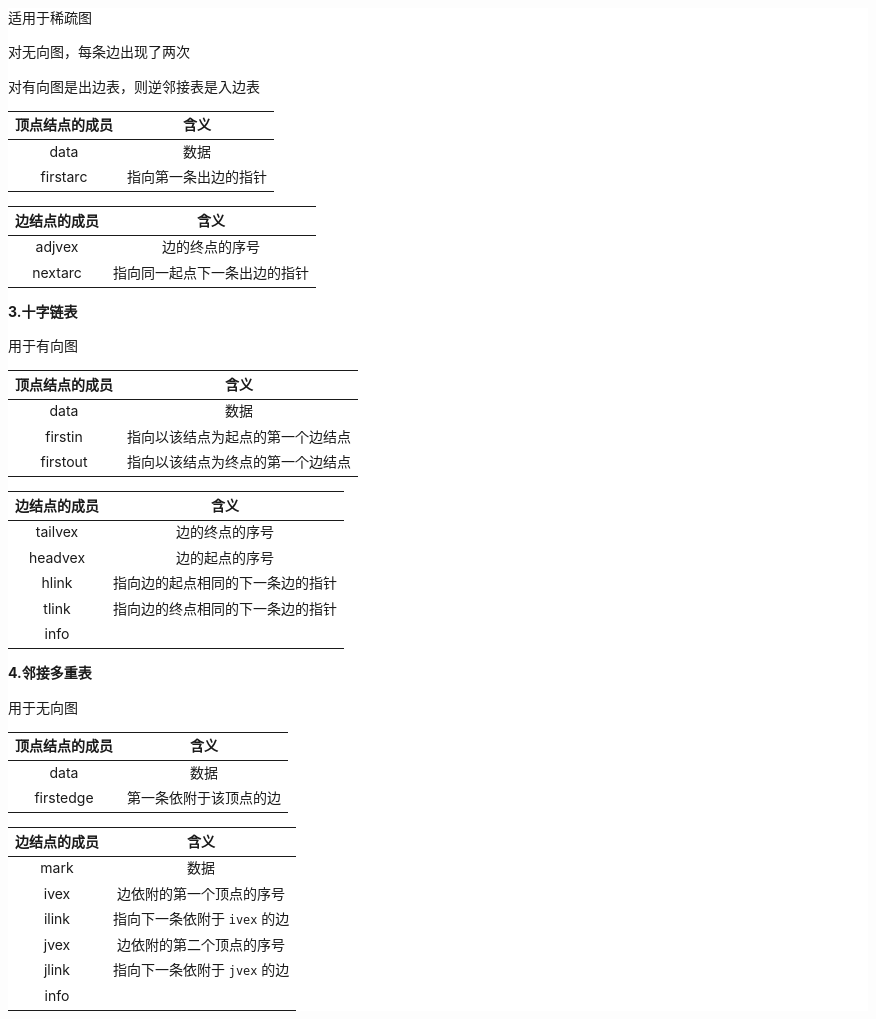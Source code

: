 适用于稀疏图

对无向图，每条边出现了两次

对有向图是出边表，则逆邻接表是入边表

| 顶点结点的成员  | 含义         |
|:---:|:---:|
| data     | 数据         |
| firstarc | 指向第一条出边的指针 |

| 边结点的成员  | 含义             |
|:---:|:---:|
| adjvex  | 边的终点的序号        |
| nextarc | 指向同一起点下一条出边的指针 |

**3.十字链表**

用于有向图

| 顶点结点的成员  | 含义               |
|:---:|:---:|
| data     | 数据               |
| firstin  | 指向以该结点为起点的第一个边结点 |
| firstout | 指向以该结点为终点的第一个边结点 |

| 边结点的成员  | 含义               |
|:---:|:---:|
| tailvex | 边的终点的序号          |
| headvex | 边的起点的序号          |
| hlink   | 指向边的起点相同的下一条边的指针 |
| tlink   | 指向边的终点相同的下一条边的指针 |
| info    |                  |

**4.邻接多重表**

用于无向图

| 顶点结点的成员   | 含义          |
|:---:|:---:|
| data      | 数据          |
| firstedge | 第一条依附于该顶点的边 |

| 边结点的成员 | 含义                 |
|:---:|:---:|
| mark   | 数据                 |
| ivex   | 边依附的第一个顶点的序号       |
| ilink  | 指向下一条依附于 `ivex` 的边 |
| jvex   | 边依附的第二个顶点的序号       |
| jlink  | 指向下一条依附于 `jvex` 的边 |
| info   |                    |

